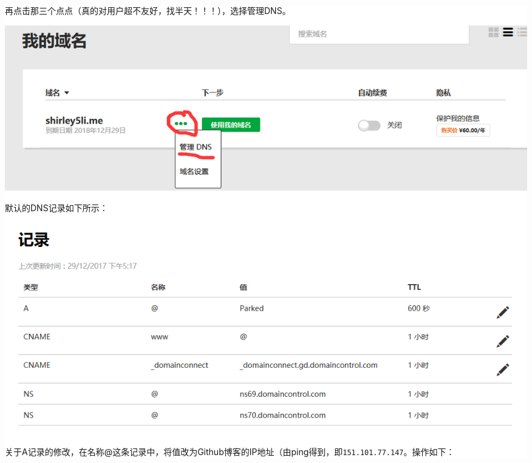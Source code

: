 再点击那三个点点（真的对用户超不友好，找半天！！！），选择管理DNS。

![3](/images/github-pages绑定域名/3.png)

默认的DNS记录如下所示：

![4](/images/github-pages绑定域名/4.png)

关于A记录的修改，在名称@这条记录中，将值改为Github博客的IP地址（由ping得到，即`151.101.77.147`。操作如下：
